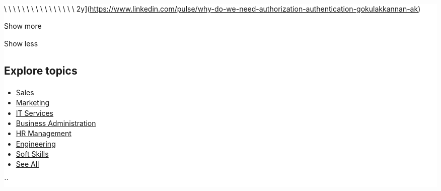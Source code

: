 \\
\\
\\
\\
\\
\\
\\
\\
\\
\\
\\
\\
\\
\\
\\
\\
2y](https://www.linkedin.com/pulse/why-do-we-need-authorization-authentication-gokulakkannan-ak)

Show more

Show less


## Explore topics

- [Sales](https://www.linkedin.com/pulse/topics/sales-s5/)
- [Marketing](https://www.linkedin.com/pulse/topics/marketing-s2461/)
- [IT Services](https://www.linkedin.com/pulse/topics/it-services-s57547/)
- [Business Administration](https://www.linkedin.com/pulse/topics/business-administration-s50111/)
- [HR Management](https://www.linkedin.com/pulse/topics/hr-management-s50359/)
- [Engineering](https://www.linkedin.com/pulse/topics/engineering-s166/)
- [Soft Skills](https://www.linkedin.com/pulse/topics/soft-skills-s2976/)
- [See All](https://www.linkedin.com/pulse/topics/home/)

``

